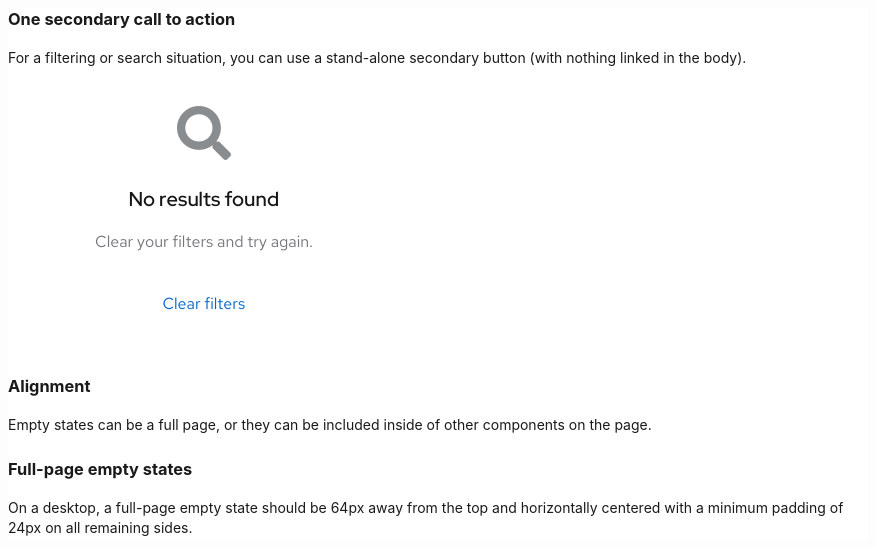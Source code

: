 ### One secondary call to action
For a filtering or search situation, you can use a stand-alone secondary button (with nothing linked in the body).

<img src="./img/solo-link.png" alt="empty state with one hyperlink" width="393px"/>  

### Alignment 
Empty states can be a full page, or they can be included inside of other components on the page. 

### Full-page empty states 
On a desktop, a full-page empty state should be 64px away from the top and horizontally centered with a minimum padding of 24px on all remaining sides.
